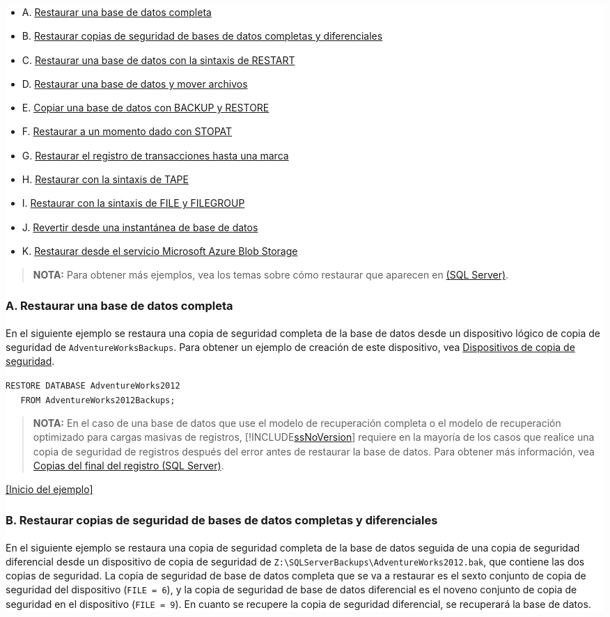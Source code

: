 -   A. [Restaurar una base de datos completa](#restoring_full_db)  
  
-   B. [Restaurar copias de seguridad de bases de datos completas y diferenciales](#restoring_full_n_differential_db_backups)  
  
-   C. [Restaurar una base de datos con la sintaxis de RESTART](#restoring_db_using_RESTART)  
  
-   D. [Restaurar una base de datos y mover archivos](#restoring_db_n_move_files)  
  
-   E. [Copiar una base de datos con BACKUP y RESTORE](#copying_db_using_bnr)  
  
-   F. [Restaurar a un momento dado con STOPAT](#restoring_to_pit_using_STOPAT)  
  
-   G. [Restaurar el registro de transacciones hasta una marca](#restoring_transaction_log_to_mark)  
  
-   H. [Restaurar con la sintaxis de TAPE](#restoring_using_TAPE)  
  
-   I. [Restaurar con la sintaxis de FILE y FILEGROUP](#restoring_using_FILE_n_FG)  
  
-   J. [Revertir desde una instantánea de base de datos](#reverting_from_db_snapshot)  
  
-   K. [Restaurar desde el servicio Microsoft Azure Blob Storage](#Azure_Blob)  
  
> **NOTA:** Para obtener más ejemplos, vea los temas sobre cómo restaurar que aparecen en [ &#40;SQL Server&#41;](../../relational-databases/backup-restore/restore-and-recovery-overview-sql-server.md).  
  
###  <a name="restoring_full_db"></a> A. Restaurar una base de datos completa  
 En el siguiente ejemplo se restaura una copia de seguridad completa de la base de datos desde un dispositivo lógico de copia de seguridad de `AdventureWorksBackups`. Para obtener un ejemplo de creación de este dispositivo, vea [Dispositivos de copia de seguridad](../../relational-databases/backup-restore/backup-devices-sql-server.md).  
  
```  
RESTORE DATABASE AdventureWorks2012   
   FROM AdventureWorks2012Backups;  
```  
  
> **NOTA:** En el caso de una base de datos que use el modelo de recuperación completa o el modelo de recuperación optimizado para cargas masivas de registros, [!INCLUDE[ssNoVersion](../../includes/ssnoversion-md.md)] requiere en la mayoría de los casos que realice una copia de seguridad de registros después del error antes de restaurar la base de datos. Para obtener más información, vea [Copias del final del registro &#40;SQL Server&#41;](../../relational-databases/backup-restore/tail-log-backups-sql-server.md).  
  
 [&#91;Inicio del ejemplo&#93;](#examples)  
  
###  <a name="restoring_full_n_differential_db_backups"></a> B. Restaurar copias de seguridad de bases de datos completas y diferenciales  
 En el siguiente ejemplo se restaura una copia de seguridad completa de la base de datos seguida de una copia de seguridad diferencial desde un dispositivo de copia de seguridad de `Z:\SQLServerBackups\AdventureWorks2012.bak`, que contiene las dos copias de seguridad. La copia de seguridad de base de datos completa que se va a restaurar es el sexto conjunto de copia de seguridad del dispositivo (`FILE = 6`), y la copia de seguridad de base de datos diferencial es el noveno conjunto de copia de seguridad en el dispositivo (`FILE = 9`). En cuanto se recupere la copia de seguridad diferencial, se recuperará la base de datos.  
  